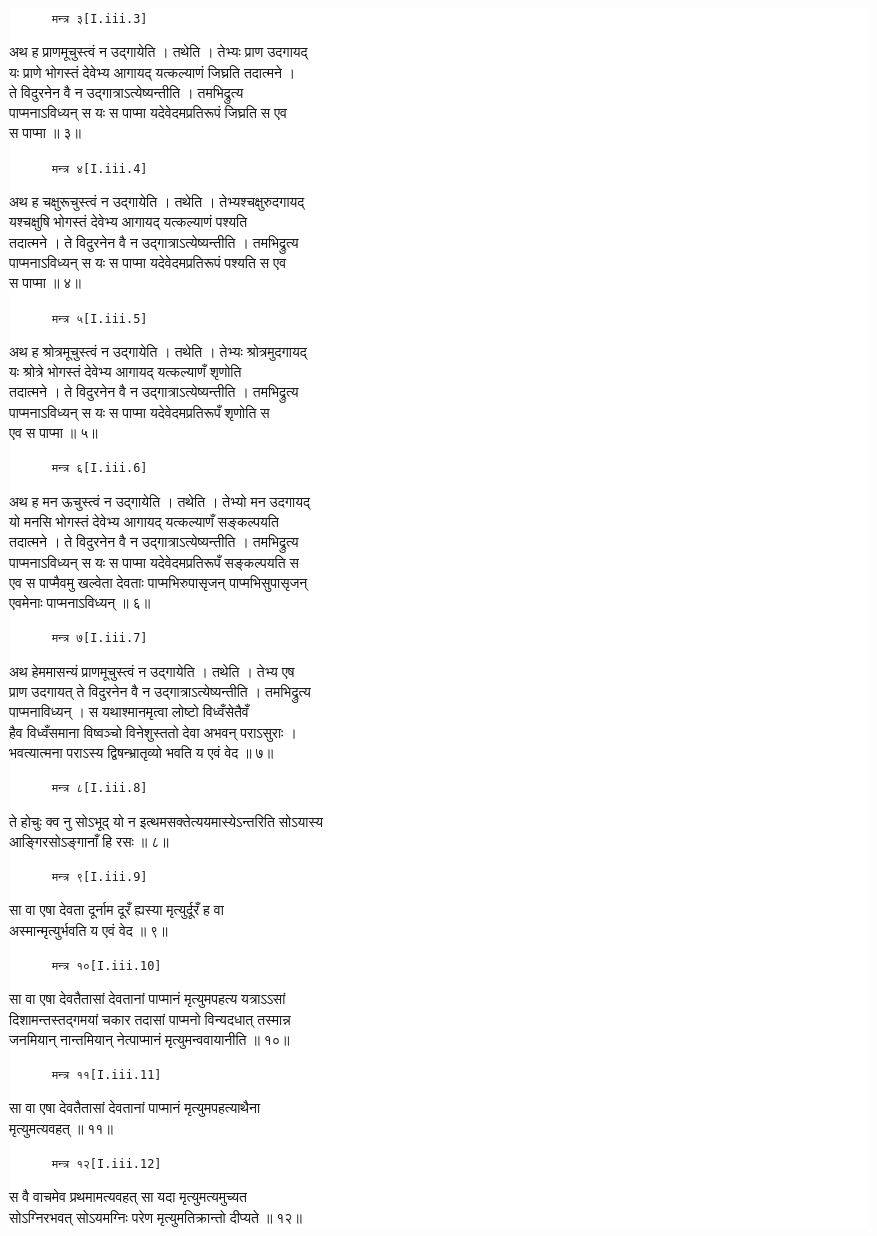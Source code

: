           मन्त्र ३[I.iii.3]  
अथ ह प्राणमूचुस्त्वं न उद्गायेति । तथेति । तेभ्यः प्राण उदगायद्  
यः प्राणे भोगस्तं देवेभ्य आगायद् यत्कल्याणं जिघ्रति तदात्मने ।  
ते विदुरनेन वै न उद्गात्राऽत्येष्यन्तीति । तमभिद्रुत्य  
पाप्मनाऽविध्यन् स यः स पाप्मा यदेवेदमप्रतिरूपं जिघ्रति स एव  
स पाप्मा ॥ ३॥  
  
          मन्त्र ४[I.iii.4]  
अथ ह चक्षुरूचुस्त्वं न उद्गायेति । तथेति । तेभ्यश्चक्षुरुदगायद्  
यश्चक्षुषि भोगस्तं देवेभ्य आगायद् यत्कल्याणं पश्यति  
तदात्मने । ते विदुरनेन वै न उद्गात्राऽत्येष्यन्तीति । तमभिद्रुत्य  
पाप्मनाऽविध्यन् स यः स पाप्मा यदेवेदमप्रतिरूपं पश्यति स एव  
स पाप्मा ॥ ४॥  
  
          मन्त्र ५[I.iii.5]  
अथ ह श्रोत्रमूचुस्त्वं न उद्गायेति । तथेति । तेभ्यः श्रोत्रमुदगायद्  
यः श्रोत्रे भोगस्तं देवेभ्य आगायद् यत्कल्याणँ शृणोति  
तदात्मने । ते विदुरनेन वै न उद्गात्राऽत्येष्यन्तीति । तमभिद्रुत्य  
पाप्मनाऽविध्यन् स यः स पाप्मा यदेवेदमप्रतिरूपँ शृणोति स  
एव स पाप्मा ॥ ५॥  
  
          मन्त्र ६[I.iii.6]  
अथ ह मन ऊचुस्त्वं न उद्गायेति । तथेति । तेभ्यो मन उदगायद्  
यो मनसि भोगस्तं देवेभ्य आगायद् यत्कल्याणँ सङ्कल्पयति  
तदात्मने । ते विदुरनेन वै न उद्गात्राऽत्येष्यन्तीति । तमभिद्रुत्य  
पाप्मनाऽविध्यन् स यः स पाप्मा यदेवेदमप्रतिरूपँ सङ्कल्पयति स  
एव स पाप्मैवमु खल्वेता देवताः पाप्मभिरुपासृजन् पाप्मभिसुपासृजन्  
एवमेनाः पाप्मनाऽविध्यन् ॥ ६॥  
  
          मन्त्र ७[I.iii.7]  
अथ हेममासन्यं प्राणमूचुस्त्वं न उद्गायेति । तथेति । तेभ्य एष  
प्राण उदगायत् ते विदुरनेन वै न उद्गात्राऽत्येष्यन्तीति । तमभिद्रुत्य  
पाप्मनाविध्यन् । स यथाश्मानमृत्वा लोष्टो विध्वँसेतैवँ  
हैव विध्वँसमाना विष्वञ्चो विनेशुस्ततो देवा अभवन् पराऽसुराः ।  
भवत्यात्मना पराऽस्य द्विषन्भ्रातृव्यो भवति य एवं वेद ॥ ७॥  
  
          मन्त्र ८[I.iii.8]  
ते होचुः क्व नु सोऽभूद् यो न इत्थमसक्तेत्ययमास्येऽन्तरिति सोऽयास्य  
आङ्गिरसोऽङ्गानाँ हि रसः ॥ ८॥  
  
          मन्त्र ९[I.iii.9]  
सा वा एषा देवता दूर्नाम दूरँ ह्यस्या मृत्युर्दूरँ ह वा  
अस्मान्मृत्युर्भवति य एवं वेद ॥ ९॥  
  
          मन्त्र १०[I.iii.10]  
सा वा एषा देवतैतासां देवतानां पाप्मानं मृत्युमपहत्य यत्राऽऽसां  
दिशामन्तस्तद्गमयां चकार तदासां पाप्मनो विन्यदधात् तस्मान्न  
जनमियान् नान्तमियान् नेत्पाप्मानं मृत्युमन्ववायानीति ॥ १०॥  
  
          मन्त्र ११[I.iii.11]  
सा वा एषा देवतैतासां देवतानां पाप्मानं मृत्युमपहत्याथैना  
मृत्युमत्यवहत् ॥ ११॥  
  
          मन्त्र १२[I.iii.12]  
स वै वाचमेव प्रथमामत्यवहत् सा यदा मृत्युमत्यमुच्यत  
सोऽग्निरभवत् सोऽयमग्निः परेण मृत्युमतिक्रान्तो दीप्यते ॥ १२॥  
  